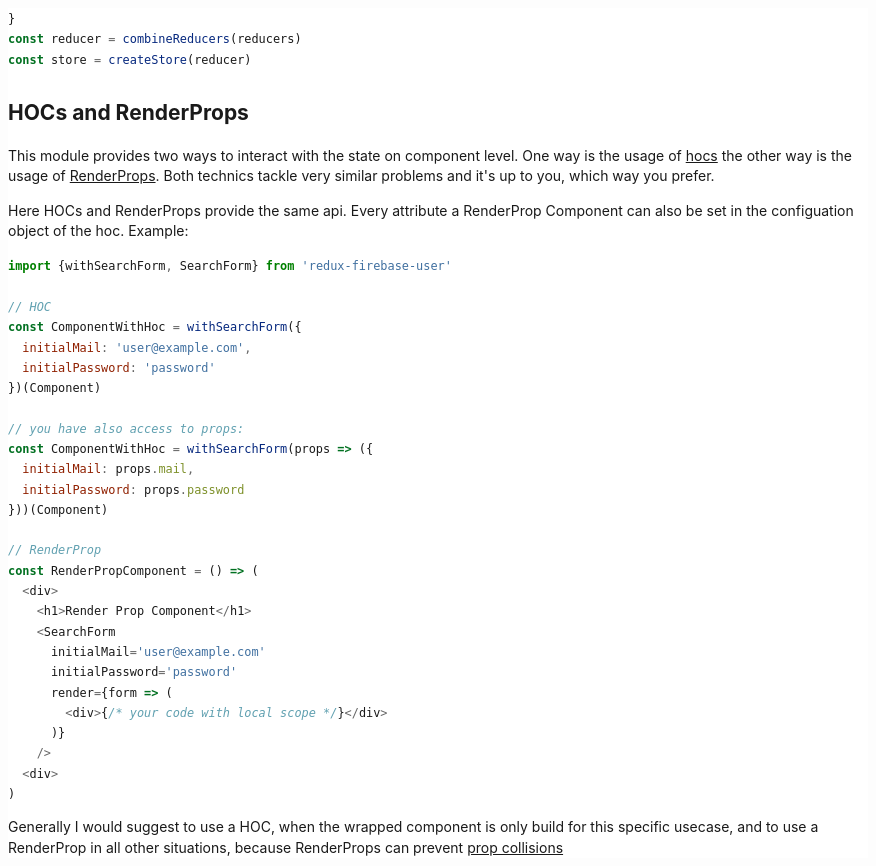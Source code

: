 ```javascript
}
const reducer = combineReducers(reducers)
const store = createStore(reducer)
```

## HOCs and RenderProps

This module provides two ways to interact with the state on component level. One way is the usage of [hocs](https://reactjs.org/docs/higher-order-components.html) the other way is the usage of [RenderProps](https://reactjs.org/docs/render-props.html). Both technics tackle very similar problems and it's up to you, which way you prefer.

Here HOCs and RenderProps provide the same api. Every attribute a RenderProp Component can also be set in the configuation object of the hoc.
Example:

```javascript
import {withSearchForm, SearchForm} from 'redux-firebase-user'

// HOC
const ComponentWithHoc = withSearchForm({
  initialMail: 'user@example.com',
  initialPassword: 'password'
})(Component)

// you have also access to props:
const ComponentWithHoc = withSearchForm(props => ({
  initialMail: props.mail,
  initialPassword: props.password
}))(Component)

// RenderProp
const RenderPropComponent = () => (
  <div>
    <h1>Render Prop Component</h1>
    <SearchForm 
      initialMail='user@example.com'
      initialPassword='password'
      render={form => (
        <div>{/* your code with local scope */}</div>
      )}
    />
  <div>
)
```

Generally I would suggest to use a HOC, when the wrapped component is only build for this specific usecase, and to use a RenderProp in all other situations, because RenderProps can prevent [prop collisions](https://hackernoon.com/solving-the-problems-of-higher-order-components-without-throwing-the-baby-out-with-the-bathwater-40ddc72df5aa)


